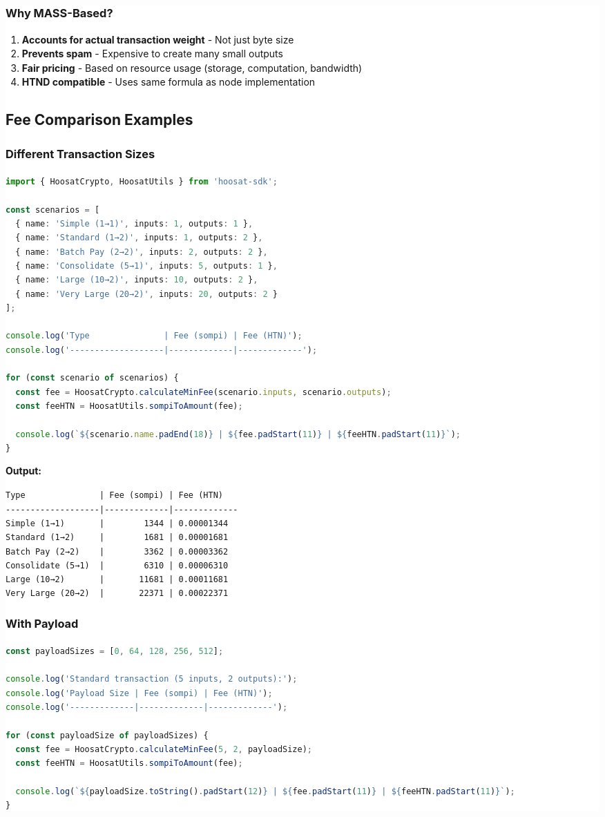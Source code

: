 ### Why MASS-Based?

1. **Accounts for actual transaction weight** - Not just byte size
2. **Prevents spam** - Expensive to create many small outputs
3. **Fair pricing** - Based on resource usage (storage, computation, bandwidth)
4. **HTND compatible** - Uses same formula as node implementation

## Fee Comparison Examples

### Different Transaction Sizes

```typescript
import { HoosatCrypto, HoosatUtils } from 'hoosat-sdk';

const scenarios = [
  { name: 'Simple (1→1)', inputs: 1, outputs: 1 },
  { name: 'Standard (1→2)', inputs: 1, outputs: 2 },
  { name: 'Batch Pay (2→2)', inputs: 2, outputs: 2 },
  { name: 'Consolidate (5→1)', inputs: 5, outputs: 1 },
  { name: 'Large (10→2)', inputs: 10, outputs: 2 },
  { name: 'Very Large (20→2)', inputs: 20, outputs: 2 }
];

console.log('Type               | Fee (sompi) | Fee (HTN)');
console.log('-------------------|-------------|-------------');

for (const scenario of scenarios) {
  const fee = HoosatCrypto.calculateMinFee(scenario.inputs, scenario.outputs);
  const feeHTN = HoosatUtils.sompiToAmount(fee);

  console.log(`${scenario.name.padEnd(18)} | ${fee.padStart(11)} | ${feeHTN.padStart(11)}`);
}
```

**Output:**
```
Type               | Fee (sompi) | Fee (HTN)
-------------------|-------------|-------------
Simple (1→1)       |        1344 | 0.00001344
Standard (1→2)     |        1681 | 0.00001681
Batch Pay (2→2)    |        3362 | 0.00003362
Consolidate (5→1)  |        6310 | 0.00006310
Large (10→2)       |       11681 | 0.00011681
Very Large (20→2)  |       22371 | 0.00022371
```

### With Payload

```typescript
const payloadSizes = [0, 64, 128, 256, 512];

console.log('Standard transaction (5 inputs, 2 outputs):');
console.log('Payload Size | Fee (sompi) | Fee (HTN)');
console.log('-------------|-------------|-------------');

for (const payloadSize of payloadSizes) {
  const fee = HoosatCrypto.calculateMinFee(5, 2, payloadSize);
  const feeHTN = HoosatUtils.sompiToAmount(fee);

  console.log(`${payloadSize.toString().padStart(12)} | ${fee.padStart(11)} | ${feeHTN.padStart(11)}`);
}
```

